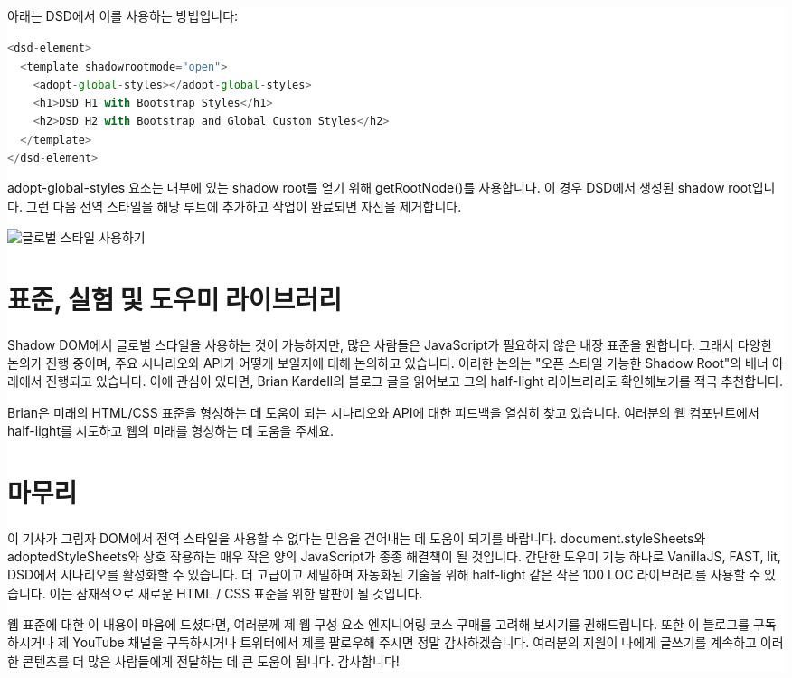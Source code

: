 아래는 DSD에서 이를 사용하는 방법입니다:

```js
<dsd-element>
  <template shadowrootmode="open">
    <adopt-global-styles></adopt-global-styles>
    <h1>DSD H1 with Bootstrap Styles</h1>
    <h2>DSD H2 with Bootstrap and Global Custom Styles</h2>
  </template>
</dsd-element>
```

adopt-global-styles 요소는 내부에 있는 shadow root를 얻기 위해 getRootNode()를 사용합니다. 이 경우 DSD에서 생성된 shadow root입니다. 그런 다음 전역 스타일을 해당 루트에 추가하고 작업이 완료되면 자신을 제거합니다.



<ins class="adsbygoogle"
     style="display:block"
     data-ad-client="ca-pub-4877378276818686"
     data-ad-slot="1898504329"
     data-ad-format="auto"
     data-full-width-responsive="true"></ins>

<script>
     (adsbygoogle = window.adsbygoogle || []).push({});
</script>

![글로벌 스타일 사용하기](/assets/img/UsingGlobalStylesinShadowDOM_2.png)

# 표준, 실험 및 도우미 라이브러리

Shadow DOM에서 글로벌 스타일을 사용하는 것이 가능하지만, 많은 사람들은 JavaScript가 필요하지 않은 내장 표준을 원합니다. 그래서 다양한 논의가 진행 중이며, 주요 시나리오와 API가 어떻게 보일지에 대해 논의하고 있습니다. 이러한 논의는 "오픈 스타일 가능한 Shadow Root"의 배너 아래에서 진행되고 있습니다. 이에 관심이 있다면, Brian Kardell의 블로그 글을 읽어보고 그의 half-light 라이브러리도 확인해보기를 적극 추천합니다.

Brian은 미래의 HTML/CSS 표준을 형성하는 데 도움이 되는 시나리오와 API에 대한 피드백을 열심히 찾고 있습니다. 여러분의 웹 컴포넌트에서 half-light를 시도하고 웹의 미래를 형성하는 데 도움을 주세요.



<ins class="adsbygoogle"
     style="display:block"
     data-ad-client="ca-pub-4877378276818686"
     data-ad-slot="1898504329"
     data-ad-format="auto"
     data-full-width-responsive="true"></ins>

<script>
     (adsbygoogle = window.adsbygoogle || []).push({});
</script>

# 마무리

이 기사가 그림자 DOM에서 전역 스타일을 사용할 수 없다는 믿음을 걷어내는 데 도움이 되기를 바랍니다. document.styleSheets와 adoptedStyleSheets와 상호 작용하는 매우 작은 양의 JavaScript가 종종 해결책이 될 것입니다. 간단한 도우미 기능 하나로 VanillaJS, FAST, lit, DSD에서 시나리오를 활성화할 수 있습니다. 더 고급이고 세밀하며 자동화된 기술을 위해 half-light 같은 작은 100 LOC 라이브러리를 사용할 수 있습니다. 이는 잠재적으로 새로운 HTML / CSS 표준을 위한 발판이 될 것입니다.

웹 표준에 대한 이 내용이 마음에 드셨다면, 여러분께 제 웹 구성 요소 엔지니어링 코스 구매를 고려해 보시기를 권해드립니다. 또한 이 블로그를 구독하시거나 제 YouTube 채널을 구독하시거나 트위터에서 제를 팔로우해 주시면 정말 감사하겠습니다. 여러분의 지원이 나에게 글쓰기를 계속하고 이러한 콘텐츠를 더 많은 사람들에게 전달하는 데 큰 도움이 됩니다. 감사합니다!
